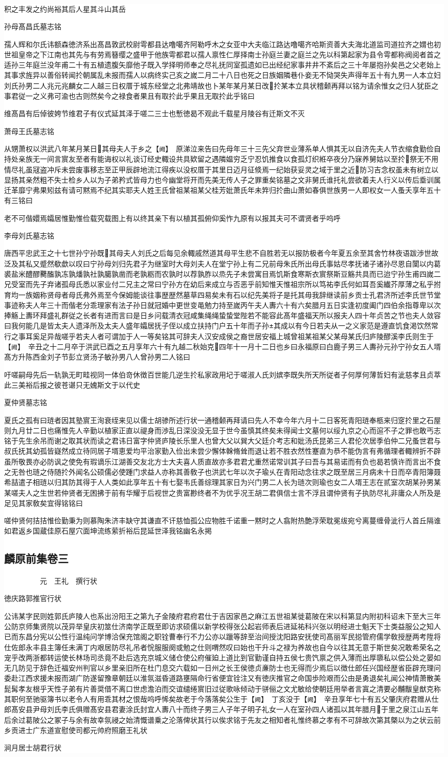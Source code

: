 积之丰发之约尚裕其后人星其斗山其岳  

孙母髙昌氏墓志铭  

孺人辉和尔氏讳额森徳济系出髙昌敦武校尉雩都县达噜噶齐阿勒呼木之女亚中大夫临江路达噜噶齐哈斯资善大夫海北道监司道拉齐之媦也初世祖皇帝之下江南也其先与有劳焉簮缨之盛甲于他族雩都君以孺人禀性仁厚择南士孙庭兰妻之庭兰之先以科第起家为县令雩都称阀阅者首之适孙三年庭兰没年甫二十有五植遗腹矢靡他子既入学择明师奉之尽礼抚同室孤遗如已出经纪家事井井不紊后之三十年屡抱孙矣邑之父老始上其事求旌异以善俗转闻扵朝属乱未报而孺人以病终实己亥之嵗二月二十八日也死之日族姻隣巷仆妾无不恸哭失声得年五十有九男一人本立妇刘氏孙男二人兆元兆麟女二人越三日权厝于城东经堂之北弗靖故也卜某年某月某日改扵某本立具状稽颡再拜以铭为请余惟女之归人犹臣之事君従一之义弗可渝也古则然矣今之禄食者果且有取扵此乎果且无取扵此乎铭曰  

维髙昌有后倬彼姱节维君子有仪式延其泽于嗟二三士也慙徳曷不观此千载星月陵谷有迁斯文不灭  

萧母王氏墓志铭  

从甥萧权以洪武八年某月某日其母夫人于乡之【`阙`】　原涕泣来告曰先母年三十三先父弃世业薄系单人惧其无以自济先夫人节衣缩食勤俭自持处亲族无一间言賔友至者有能诲权以礼谈订经史輙设共具欵留之遇隣媪穷乏宁忍饥推食以食孤灯织絍卒夜分乃寐养舅姑以至扵祭无不用情尽礼虽冦盗冲斥未尝废事移志至正甲辰辟地流江得疾以没权厝于其里日迈月征倐焉一纪始获妥灵之域于里之近防习吉念权虽未有树立以显扬其亲然粗不失士检乡人以为子弟矜式皆母力也今幽堂将开而先美无传人子之罪重矣铭墓之文非舅氏谁托礼尝欲着夫人行义以传后埀训属迁革靡宁弗果矧兹有请可黙焉不纪其实耶夫人姓王氏曾祖某祖某父桂芳妣萧氏年未筓归扵曲山萧如春俱世族男一人即权女一人蚤夭享年五十有三铭曰  

老不可偕嬛焉孀居惟勤惟俭载究载图上有以终其亲下有以植其孤俯仰奚怍九原有以报其夫可不谓贤者乎呜呼  

李母刘氏墓志铭  

唐西平忠武王之十七世孙宁孙既其母夫人刘氏之后每见余輙戚然道其母平生悲不自胜若无以报防极者今年夏五余至其舍竹林夜语跋渉世故泛及其私又蹙然欷歔以叹曰宁孙母刘归先君子为继室时大母刘夫人在堂宁孙上有二兄前母朱氏所出母氏事姑尽孝抚诸子诸孙尽恩自闑以内葛裘盐米醴醪臡醢孰冻孰燔孰社孰臈孰凿而老孰粝而农孰时以荐孰胙以烝先子未尝寓目焉饥斯食寒斯衣賔祭斯豆觞共具而已迨宁孙生甫四嵗二兄受室而先子弃诸孤母氏悉以家业付二兄主之常曰宁孙方在幼后来成立与否恶乎前知惟天惟祖宗所以笃祐李氏何如耳吾奚纎芥厚薄之私乎拊育均一族姻称贤母者母氏弗外焉至今保姆能谈往事歴歴然墓草四易矣未有石以纪先美将子是托其毋我辞继读前乡贡士孔君济所述李氏世节堂事迹称夫人年三十而偕老分乖理家有法子孙日就冠婚中更世变黾勉力持至嵗丙午夫人夀六十有六矣腊月五日实逢初度阖门四伯余指尊卑以次捧觞上夀环拜盛礼群従之长者有进而言曰是日乡问载清衣冠咸集绳绳蛰蛰堂陛若不能容此髙年盛福天所以报夫人四十年贞苦之节也夫人敛容曰我何能几是皆太夫人遗泽所及太夫人盛年孀居抚子侄以成立扶持门户五十年而子孙其成以有今日若夫从一之义家范是遵直饥食渇饮然常行之事耳奚足异哉嗟乎若夫人者可谓加于人一等矣铭其可辞夫人汉安成侯之裔世居安福上城曾祖某祖某父某母某氏归庐陵醪溪李氏则生于【`阙`】　辛丑之十二月卒于洪武已酉之五月享年六十有九越二秋始克四年十一月十二日也乡曰永福原曰白鹿子男三人夀孙元孙宁孙女五人壻髙方升陈西金刘子节彭立贤汤子敏孙男八人曾孙男二人铭曰  

吁嗟嗣母先后一轨孰无町畦视同一体伯竒休徴百世能几逆生扵私家政用圮于嗟淑人氏刘嫔李既失所天所従者子何厚何薄哲妇有泚慈孝且贞萃此三美裕后报之彼苍谌只无媿斯文于以代史  

夏仲贤墓志铭  

夏氏之孤有曰琏者因其塾賔王洵衰绖来见以儒士胡骖所述行状一通稽颡再拜请曰先人不幸今年六月十二日客死青阳琏奉柩来归窆扵里之石屋则九月廿二日也痛惟先人辛勤以植家正直以禔身而渉乱日深没没无显于世今虽慎其终矣未得闻士文墓何以绥九京之心而逭不子之罪也敢丐志铭于先生余吊而谢之取其状而读之君讳日富字仲贤庐陵长乐里人也曾大父以巽大父廷介考志和妣汤氏昆弟三人君伦次居季伯仲二兄蚤世君与叔氏抚其幼孤皆嶷然成立待同居子壻恵爱均平治家勤入俭出未尝少懈体榦脩耸而退让若不胜衣然性蹇直为恭不能伪言有弗循理者輙辨折不辟虽所敬畏亦必防讽之使免有瑕谪乐江湖善交友北方士大夫喜人质直故亦多君君尤重然诺常训其子曰吾与其易诺而有负也曷若慎许而言出不食之无咎也琏之侍随扵外闻名公硕儒必使踵门求益人亦称其善敎子也洪武七年以次子瑜乆在青阳动念往求之既至居三月病未十日而卒青阳簿聂希喆遣子相琏以归其防其得于人人类如此享年五十有七娶韦氏善综理其家日为兴门男二人长为琏次则瑜也女二人壻王志在贰室次胡某孙男某某嗟夫人之生世若仲贤者无困拂于前有华耀于后视世之贵富尠终者不为优乎况王胡二君俱信士言不浮且谓仲贤有子执防尽礼非庸众人所及是足见其家敎矣宜得铭铭曰  

嗟仲贤何拮拮惟俭勤秉为则慕陶朱济丰缺守其谦直不讦慈恤孤公应物胜千诺重一黙时之人翕附热艶浮荣耽冕绂宛兮离蔓缠骨泚行人首丘隔谁如君返乡国蔵佳原石屋穴面坤流练萦折裕后昆延世泽我铭幽名永掲  

## 麟原前集卷三

　　　　　元　王礼　撰行状  

徳庆路郭推官行状  

公讳某字民则姓郭氏庐陵人也系出汾阳王之第九子金陵府君府君仕于吉因家邑之麻江五世祖某徙葛陂在宋以科第显内附初科诏未下至大三年公防京师集贤院以茂异举皇庆初筮仕济南学正既至即访求硕儒以新学校得张公起岩师表后进延祐科兴张以明经进士魁天下士类益服公之知人已而东昌分宪以公性行温纯问学博洽保充馆阁之职铨曹奉行不力公亦以躐等辞至治间授沈阳路安抚使司髙丽军民搃管府儒学敎授歴两考陞将仕佐郎永丰县主簿任未满丁内艰居防尽礼吊者恱服服阕或勉之仕则喟然叹曰始也干升斗之禄为养故也自今以往其无意于斯世矣况敢希荣名之宠乎改两浙都转运使长林场司丞竟不赴后选充京城义储仓使公府催廹上道比到官勤谨自持五侯七贵饩禀之供入薄而出厚隳私以偿公处之晏如无几防见于辞色迁福安州判官以乡里亲旧所在杜门息交六载如一日州之长王侯徳贞亷防士也无得而少焉后以徴仕郎任兴国经歴省臣辟充理问委赴江西求援未报而湖广防遂留豫章朝廷以淮氛滋昏道路壅隔命行省便宜铨注又有徳庆推官之命国歩险艰而公由是勇退矣礼闻公神情萧散美髭髯孝友根乎天性子弟有片善奨借不离口世虑澹泊而交谊缱绻賔旧过従歌咏倾动于骈俪之文尤敏给使朝廷用举者言寘之清要必黼黻皇猷克称其职何至驰驱簿书以老令人有用乖其材之恨哉呜呼悕矣故老于今落落矣公生于【`阙`】　丁亥没于【`阙`】　辛丑享年七十有五父肇庆府君赠从仕郎髙安县尹母刘氏李氏俱赠髙安县君妻涂氏封宜人夀八十而终子男三人子年子明子礼女一人在室孙四人诸孤以其年腊月于里之泉江山五年后余过葛陂公之冢子与余有故幸氛祲之始清慨谱乗之沦落俾状其行以俟求铭于先友之相知者礼惟终慕之孝有不可辞故次第其槩以为之状云前乡贡进士广东道宣慰使司都元帅府照磨王礼状  

涧月居士胡君行状  
